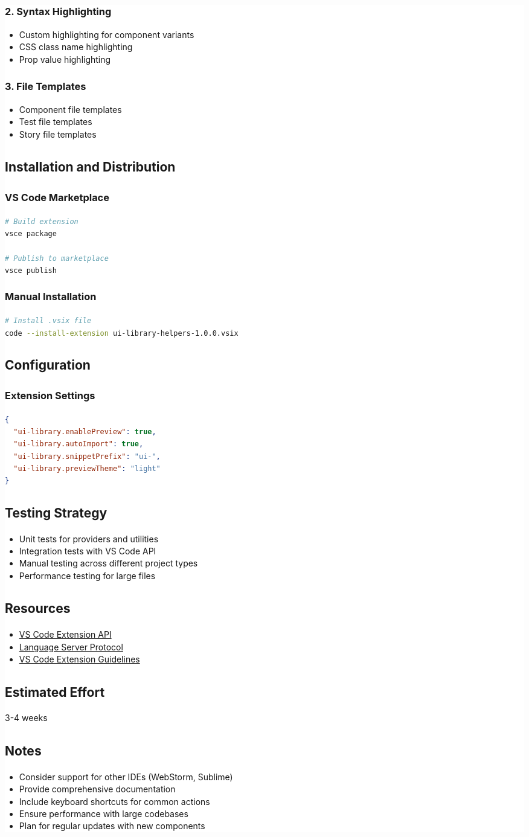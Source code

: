 ### 2. Syntax Highlighting
- Custom highlighting for component variants
- CSS class name highlighting
- Prop value highlighting

### 3. File Templates
- Component file templates
- Test file templates
- Story file templates

## Installation and Distribution

### VS Code Marketplace
```bash
# Build extension
vsce package

# Publish to marketplace
vsce publish
```

### Manual Installation
```bash
# Install .vsix file
code --install-extension ui-library-helpers-1.0.0.vsix
```

## Configuration

### Extension Settings
```json
{
  "ui-library.enablePreview": true,
  "ui-library.autoImport": true,
  "ui-library.snippetPrefix": "ui-",
  "ui-library.previewTheme": "light"
}
```

## Testing Strategy
- Unit tests for providers and utilities
- Integration tests with VS Code API
- Manual testing across different project types
- Performance testing for large files

## Resources
- [VS Code Extension API](https://code.visualstudio.com/api)
- [Language Server Protocol](https://microsoft.github.io/language-server-protocol/)
- [VS Code Extension Guidelines](https://code.visualstudio.com/api/references/extension-guidelines)

## Estimated Effort
3-4 weeks

## Notes
- Consider support for other IDEs (WebStorm, Sublime)
- Provide comprehensive documentation
- Include keyboard shortcuts for common actions
- Ensure performance with large codebases
- Plan for regular updates with new components
